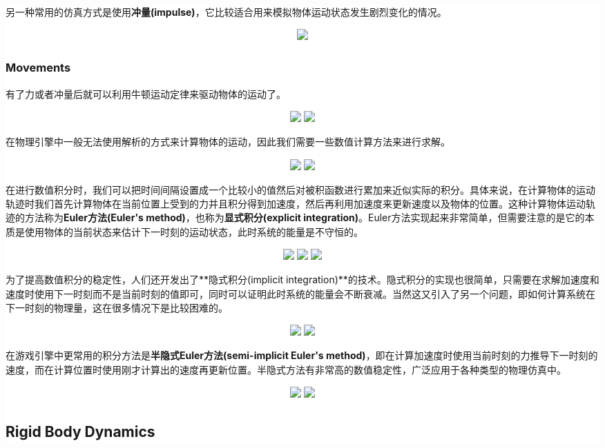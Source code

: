另一种常用的仿真方式是使用**冲量(impulse)**，它比较适合用来模拟物体运动状态发生剧烈变化的情况。

<div align=center>
<img src="https://i.imgur.com/j7rpf29.png" width="80%">
</div>

### Movements

有了力或者冲量后就可以利用牛顿运动定律来驱动物体的运动了。

<div align=center>
<img src="https://i.imgur.com/ZR6pKyo.png" width="80%">
<img src="https://i.imgur.com/ADGa3zS.png" width="80%">
</div>

在物理引擎中一般无法使用解析的方式来计算物体的运动，因此我们需要一些数值计算方法来进行求解。

<div align=center>
<img src="https://i.imgur.com/Tk1YJZ8.png" width="80%">
<img src="https://i.imgur.com/F6Tt6d1.png" width="80%">
</div>

在进行数值积分时，我们可以把时间间隔设置成一个比较小的值然后对被积函数进行累加来近似实际的积分。具体来说，在计算物体的运动轨迹时我们首先计算物体在当前位置上受到的力并且积分得到加速度，然后再利用加速度来更新速度以及物体的位置。这种计算物体运动轨迹的方法称为**Euler方法(Euler's method)**，也称为**显式积分(explicit integration)**。Euler方法实现起来非常简单，但需要注意的是它的本质是使用物体的当前状态来估计下一时刻的运动状态，此时系统的能量是不守恒的。

<div align=center>
<img src="https://i.imgur.com/by4T9LW.png" width="80%">
<img src="https://i.imgur.com/KsAsvAg.png" width="80%">
<img src="https://i.imgur.com/BqGJCpA.png" width="80%">
</div>

为了提高数值积分的稳定性，人们还开发出了**隐式积分(implicit integration)**的技术。隐式积分的实现也很简单，只需要在求解加速度和速度时使用下一时刻而不是当前时刻的值即可，同时可以证明此时系统的能量会不断衰减。当然这又引入了另一个问题，即如何计算系统在下一时刻的物理量，这在很多情况下是比较困难的。

<div align=center>
<img src="https://i.imgur.com/YHGHQVD.png" width="80%">
<img src="https://i.imgur.com/iL8tssw.png" width="80%">
</div>

在游戏引擎中更常用的积分方法是**半隐式Euler方法(semi-implicit Euler's method)**，即在计算加速度时使用当前时刻的力推导下一时刻的速度，而在计算位置时使用刚才计算出的速度再更新位置。半隐式方法有非常高的数值稳定性，广泛应用于各种类型的物理仿真中。

<div align=center>
<img src="https://i.imgur.com/8WeSzpc.png" width="80%">
<img src="https://i.imgur.com/5DqUf1w.png" width="80%">
</div>

## Rigid Body Dynamics
